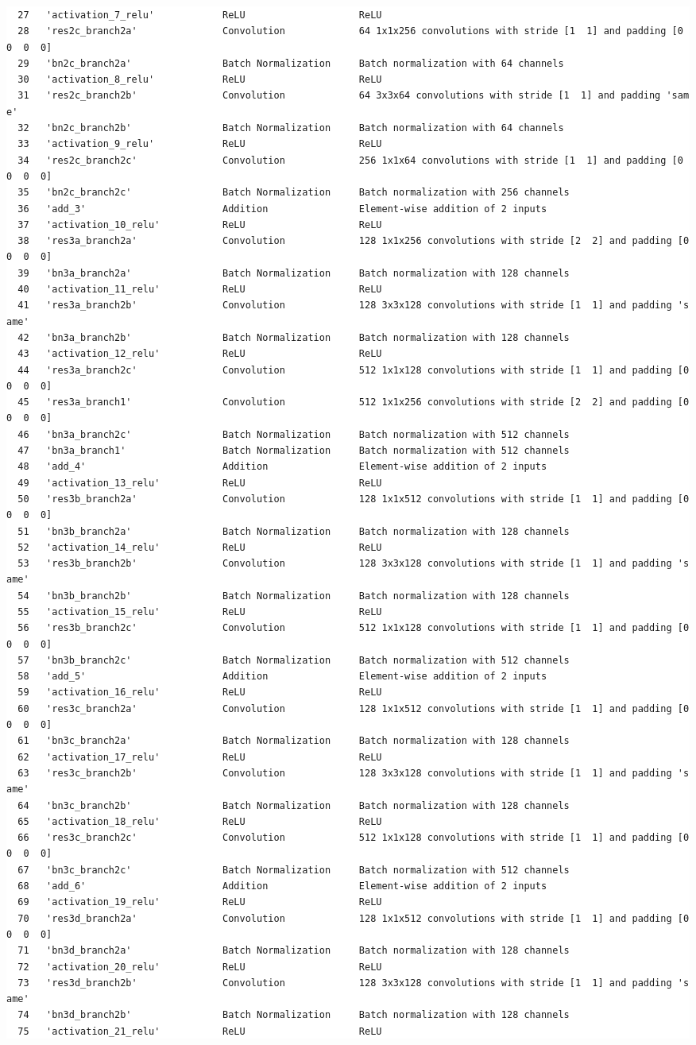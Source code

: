       27   'activation_7_relu'            ReLU                    ReLU
      28   'res2c_branch2a'               Convolution             64 1x1x256 convolutions with stride [1  1] and padding [0  0  0  0]
      29   'bn2c_branch2a'                Batch Normalization     Batch normalization with 64 channels
      30   'activation_8_relu'            ReLU                    ReLU
      31   'res2c_branch2b'               Convolution             64 3x3x64 convolutions with stride [1  1] and padding 'same'
      32   'bn2c_branch2b'                Batch Normalization     Batch normalization with 64 channels
      33   'activation_9_relu'            ReLU                    ReLU
      34   'res2c_branch2c'               Convolution             256 1x1x64 convolutions with stride [1  1] and padding [0  0  0  0]
      35   'bn2c_branch2c'                Batch Normalization     Batch normalization with 256 channels
      36   'add_3'                        Addition                Element-wise addition of 2 inputs
      37   'activation_10_relu'           ReLU                    ReLU
      38   'res3a_branch2a'               Convolution             128 1x1x256 convolutions with stride [2  2] and padding [0  0  0  0]
      39   'bn3a_branch2a'                Batch Normalization     Batch normalization with 128 channels
      40   'activation_11_relu'           ReLU                    ReLU
      41   'res3a_branch2b'               Convolution             128 3x3x128 convolutions with stride [1  1] and padding 'same'
      42   'bn3a_branch2b'                Batch Normalization     Batch normalization with 128 channels
      43   'activation_12_relu'           ReLU                    ReLU
      44   'res3a_branch2c'               Convolution             512 1x1x128 convolutions with stride [1  1] and padding [0  0  0  0]
      45   'res3a_branch1'                Convolution             512 1x1x256 convolutions with stride [2  2] and padding [0  0  0  0]
      46   'bn3a_branch2c'                Batch Normalization     Batch normalization with 512 channels
      47   'bn3a_branch1'                 Batch Normalization     Batch normalization with 512 channels
      48   'add_4'                        Addition                Element-wise addition of 2 inputs
      49   'activation_13_relu'           ReLU                    ReLU
      50   'res3b_branch2a'               Convolution             128 1x1x512 convolutions with stride [1  1] and padding [0  0  0  0]
      51   'bn3b_branch2a'                Batch Normalization     Batch normalization with 128 channels
      52   'activation_14_relu'           ReLU                    ReLU
      53   'res3b_branch2b'               Convolution             128 3x3x128 convolutions with stride [1  1] and padding 'same'
      54   'bn3b_branch2b'                Batch Normalization     Batch normalization with 128 channels
      55   'activation_15_relu'           ReLU                    ReLU
      56   'res3b_branch2c'               Convolution             512 1x1x128 convolutions with stride [1  1] and padding [0  0  0  0]
      57   'bn3b_branch2c'                Batch Normalization     Batch normalization with 512 channels
      58   'add_5'                        Addition                Element-wise addition of 2 inputs
      59   'activation_16_relu'           ReLU                    ReLU
      60   'res3c_branch2a'               Convolution             128 1x1x512 convolutions with stride [1  1] and padding [0  0  0  0]
      61   'bn3c_branch2a'                Batch Normalization     Batch normalization with 128 channels
      62   'activation_17_relu'           ReLU                    ReLU
      63   'res3c_branch2b'               Convolution             128 3x3x128 convolutions with stride [1  1] and padding 'same'
      64   'bn3c_branch2b'                Batch Normalization     Batch normalization with 128 channels
      65   'activation_18_relu'           ReLU                    ReLU
      66   'res3c_branch2c'               Convolution             512 1x1x128 convolutions with stride [1  1] and padding [0  0  0  0]
      67   'bn3c_branch2c'                Batch Normalization     Batch normalization with 512 channels
      68   'add_6'                        Addition                Element-wise addition of 2 inputs
      69   'activation_19_relu'           ReLU                    ReLU
      70   'res3d_branch2a'               Convolution             128 1x1x512 convolutions with stride [1  1] and padding [0  0  0  0]
      71   'bn3d_branch2a'                Batch Normalization     Batch normalization with 128 channels
      72   'activation_20_relu'           ReLU                    ReLU
      73   'res3d_branch2b'               Convolution             128 3x3x128 convolutions with stride [1  1] and padding 'same'
      74   'bn3d_branch2b'                Batch Normalization     Batch normalization with 128 channels
      75   'activation_21_relu'           ReLU                    ReLU